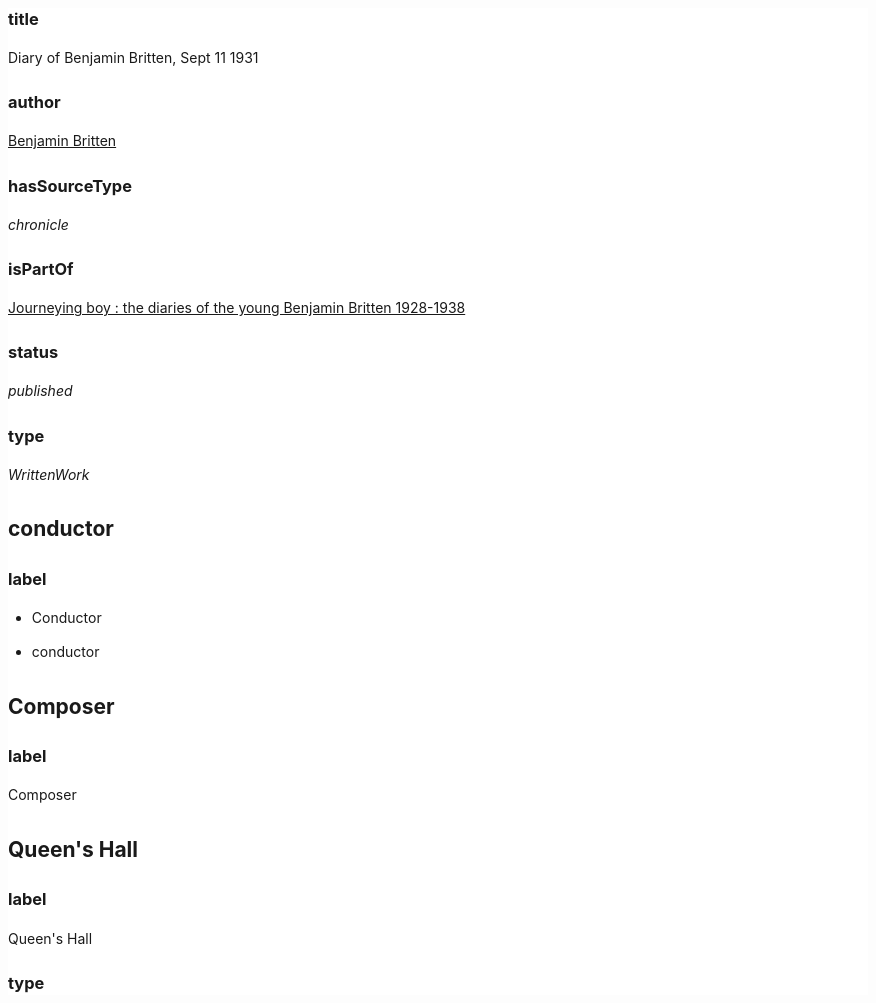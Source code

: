 ### title


Diary of Benjamin Britten, Sept 11 1931

### author


[Benjamin Britten](#Benjamin-Britten)

### hasSourceType


*chronicle*

### isPartOf


[Journeying boy : the diaries of the young Benjamin Britten 1928-1938](#Journeying-boy-the-diaries-of-the-young-Benjamin-Britten-1928-1938)

### status


*published*

### type


*WrittenWork*

## conductor

### label

 - Conductor

 - conductor

## Composer

### label


Composer

## Queen's Hall

### label


Queen's Hall

### type

